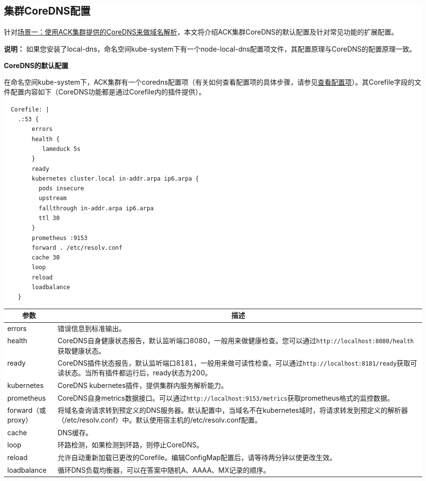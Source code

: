 
## 集群CoreDNS配置

针对[场景一：使用ACK集群提供的CoreDNS来做域名解析](#li_wa7_oax_ncy)，本文将介绍ACK集群CoreDNS的默认配置及针对常见功能的扩展配置。

**说明：** 如果您安装了local-dns，命名空间kube-system下有一个node-local-dns配置项文件，其配置原理与CoreDNS的配置原理一致。

**CoreDNS的默认配置**

在命名空间kube-system下，ACK集群有一个coredns配置项（有关如何查看配置项的具体步骤，请参见[查看配置项](/intl.zh-CN/Kubernetes集群用户指南/配置项及密钥管理/查看配置项.md)）。其Corefile字段的文件配置内容如下（CoreDNS功能都是通过Corefile内的插件提供）。

```
  Corefile: |
    .:53 {
        errors
        health {
           lameduck 5s
        }
        ready
        kubernetes cluster.local in-addr.arpa ip6.arpa {
          pods insecure
          upstream
          fallthrough in-addr.arpa ip6.arpa
          ttl 30
        }
        prometheus :9153
        forward . /etc/resolv.conf
        cache 30
        loop
        reload
        loadbalance
    }
```

|参数|描述|
|--|--|
|errors|错误信息到标准输出。|
|health|CoreDNS自身健康状态报告，默认监听端口8080，一般用来做健康检查。您可以通过`http://localhost:8080/health`获取健康状态。|
|ready|CoreDNS插件状态报告，默认监听端口8181，一般用来做可读性检查。可以通过`http://localhost:8181/ready`获取可读状态。当所有插件都运行后，ready状态为200。|
|kubernetes|CoreDNS kubernetes插件，提供集群内服务解析能力。|
|prometheus|CoreDNS自身metrics数据接口。可以通过`http://localhost:9153/metrics`获取prometheus格式的监控数据。|
|forward（或proxy）|将域名查询请求转到预定义的DNS服务器。默认配置中，当域名不在kubernetes域时，将请求转发到预定义的解析器（/etc/resolv.conf）中。默认使用宿主机的/etc/resolv.conf配置。|
|cache|DNS缓存。|
|loop|环路检测，如果检测到环路，则停止CoreDNS。|
|reload|允许自动重新加载已更改的Corefile。编辑ConfigMap配置后，请等待两分钟以使更改生效。|
|loadbalance|循环DNS负载均衡器，可以在答案中随机A、AAAA、MX记录的顺序。|
